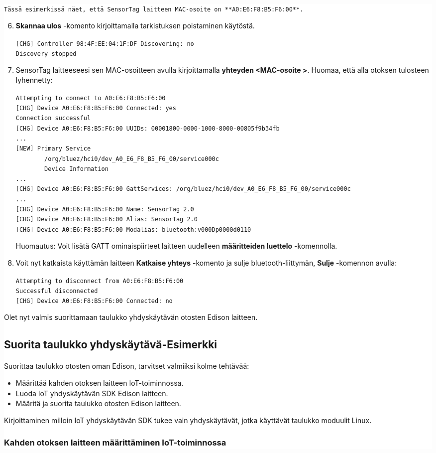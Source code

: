     Tässä esimerkissä näet, että SensorTag laitteen MAC-osoite on **A0:E6:F8:B5:F6:00**.

6. **Skannaa ulos** -komento kirjoittamalla tarkistuksen poistaminen käytöstä.
    
    ```
    [CHG] Controller 98:4F:EE:04:1F:DF Discovering: no
    Discovery stopped
    ```

7. SensorTag laitteeseesi sen MAC-osoitteen avulla kirjoittamalla **yhteyden \<MAC-osoite >**. Huomaa, että alla otoksen tulosteen lyhennetty:
    
    ```
    Attempting to connect to A0:E6:F8:B5:F6:00
    [CHG] Device A0:E6:F8:B5:F6:00 Connected: yes
    Connection successful
    [CHG] Device A0:E6:F8:B5:F6:00 UUIDs: 00001800-0000-1000-8000-00805f9b34fb
    ...
    [NEW] Primary Service
            /org/bluez/hci0/dev_A0_E6_F8_B5_F6_00/service000c
            Device Information
    ...
    [CHG] Device A0:E6:F8:B5:F6:00 GattServices: /org/bluez/hci0/dev_A0_E6_F8_B5_F6_00/service000c
    ...
    [CHG] Device A0:E6:F8:B5:F6:00 Name: SensorTag 2.0
    [CHG] Device A0:E6:F8:B5:F6:00 Alias: SensorTag 2.0
    [CHG] Device A0:E6:F8:B5:F6:00 Modalias: bluetooth:v000Dp0000d0110
    ```
    
    Huomautus: Voit lisätä GATT ominaispiirteet laitteen uudelleen **määritteiden luettelo** -komennolla.

8. Voit nyt katkaista käyttämän laitteen **Katkaise yhteys** -komento ja sulje bluetooth-liittymän, **Sulje** -komennon avulla:
    
    ```
    Attempting to disconnect from A0:E6:F8:B5:F6:00
    Successful disconnected
    [CHG] Device A0:E6:F8:B5:F6:00 Connected: no
    ```

Olet nyt valmis suorittamaan taulukko yhdyskäytävän otosten Edison laitteen.

## <a name="run-the-ble-gateway-sample"></a>Suorita taulukko yhdyskäytävä-Esimerkki

Suorittaa taulukko otosten oman Edison, tarvitset valmiiksi kolme tehtävää:

- Määrittää kahden otoksen laitteen IoT-toiminnossa.
- Luoda IoT yhdyskäytävän SDK Edison laitteen.
- Määritä ja suorita taulukko otosten Edison laitteen.

Kirjoittaminen milloin IoT yhdyskäytävän SDK tukee vain yhdyskäytävät, jotka käyttävät taulukko moduulit Linux.

### <a name="configure-two-sample-devices-in-your-iot-hub"></a>Kahden otoksen laitteen määrittäminen IoT-toiminnossa


[lnk-ble-samplecode]: https://github.com/Azure/azure-iot-gateway-sdk/blob/master/samples/ble_gateway_hl
[lnk-free-trial]: https://azure.microsoft.com/pricing/free-trial/
[lnk-explorer-tools]: https://github.com/Azure/azure-iot-sdks/blob/master/doc/manage_iot_hub.md
[lnk-setup-win64]: https://software.intel.com/get-started-edison-windows
[lnk-setup-win32]: https://software.intel.com/get-started-edison-windows-32
[lnk-setup-osx]: https://software.intel.com/get-started-edison-osx
[lnk-setup-linux]: https://software.intel.com/get-started-edison-linux
[lnk-sdk]: https://github.com/Azure/azure-iot-gateway-sdk/
[lnk-devguide]: iot-hub-devguide.md
[lnk-create-hub]: iot-hub-create-through-portal.md 